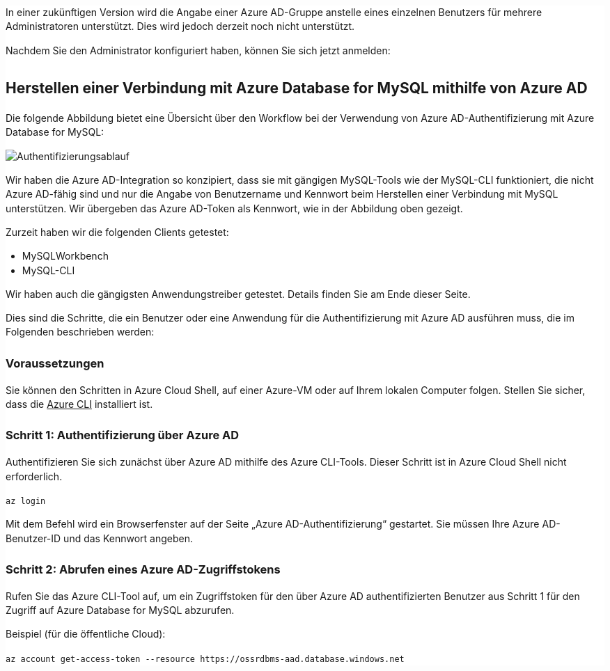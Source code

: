 In einer zukünftigen Version wird die Angabe einer Azure AD-Gruppe anstelle eines einzelnen Benutzers für mehrere Administratoren unterstützt. Dies wird jedoch derzeit noch nicht unterstützt.

Nachdem Sie den Administrator konfiguriert haben, können Sie sich jetzt anmelden:

## <a name="connecting-to-azure-database-for-mysql-using-azure-ad"></a>Herstellen einer Verbindung mit Azure Database for MySQL mithilfe von Azure AD

Die folgende Abbildung bietet eine Übersicht über den Workflow bei der Verwendung von Azure AD-Authentifizierung mit Azure Database for MySQL:

![Authentifizierungsablauf][1]

Wir haben die Azure AD-Integration so konzipiert, dass sie mit gängigen MySQL-Tools wie der MySQL-CLI funktioniert, die nicht Azure AD-fähig sind und nur die Angabe von Benutzername und Kennwort beim Herstellen einer Verbindung mit MySQL unterstützen. Wir übergeben das Azure AD-Token als Kennwort, wie in der Abbildung oben gezeigt.

Zurzeit haben wir die folgenden Clients getestet:

- MySQLWorkbench 
- MySQL-CLI

Wir haben auch die gängigsten Anwendungstreiber getestet. Details finden Sie am Ende dieser Seite.

Dies sind die Schritte, die ein Benutzer oder eine Anwendung für die Authentifizierung mit Azure AD ausführen muss, die im Folgenden beschrieben werden:

### <a name="prerequisites"></a>Voraussetzungen

Sie können den Schritten in Azure Cloud Shell, auf einer Azure-VM oder auf Ihrem lokalen Computer folgen. Stellen Sie sicher, dass die [Azure CLI](/cli/azure/install-azure-cli) installiert ist.

### <a name="step-1-authenticate-with-azure-ad"></a>Schritt 1: Authentifizierung über Azure AD

Authentifizieren Sie sich zunächst über Azure AD mithilfe des Azure CLI-Tools. Dieser Schritt ist in Azure Cloud Shell nicht erforderlich.

```
az login
```

Mit dem Befehl wird ein Browserfenster auf der Seite „Azure AD-Authentifizierung“ gestartet. Sie müssen Ihre Azure AD-Benutzer-ID und das Kennwort angeben.

### <a name="step-2-retrieve-azure-ad-access-token"></a>Schritt 2: Abrufen eines Azure AD-Zugriffstokens

Rufen Sie das Azure CLI-Tool auf, um ein Zugriffstoken für den über Azure AD authentifizierten Benutzer aus Schritt 1 für den Zugriff auf Azure Database for MySQL abzurufen.

Beispiel (für die öffentliche Cloud):

```azurecli-interactive
az account get-access-token --resource https://ossrdbms-aad.database.windows.net
```


[1]: ./media/concepts-azure-ad-authentication/authentication-flow.png
[2]: ./media/concepts-azure-ad-authentication/set-azure-ad-admin.png